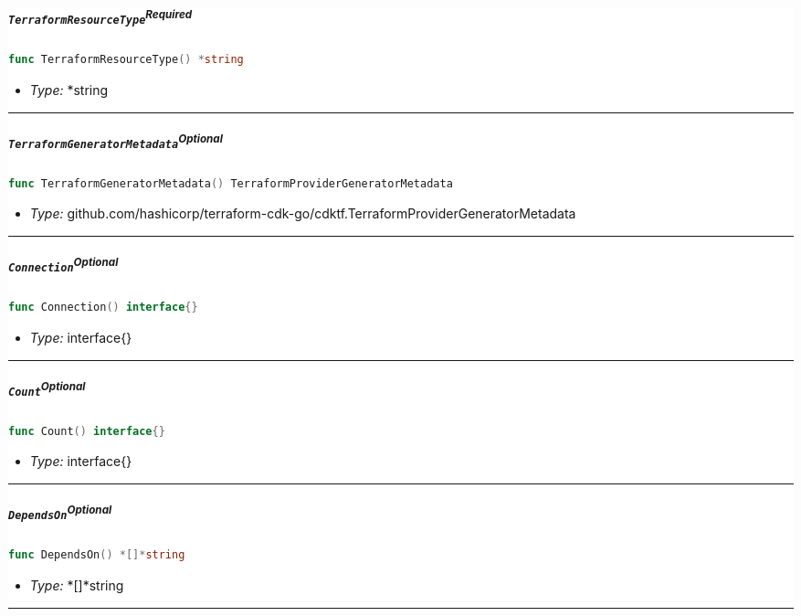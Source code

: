 ##### `TerraformResourceType`<sup>Required</sup> <a name="TerraformResourceType" id="@cdktf/provider-azurerm.containerRegistryWebhook.ContainerRegistryWebhook.property.terraformResourceType"></a>

```go
func TerraformResourceType() *string
```

- *Type:* *string

---

##### `TerraformGeneratorMetadata`<sup>Optional</sup> <a name="TerraformGeneratorMetadata" id="@cdktf/provider-azurerm.containerRegistryWebhook.ContainerRegistryWebhook.property.terraformGeneratorMetadata"></a>

```go
func TerraformGeneratorMetadata() TerraformProviderGeneratorMetadata
```

- *Type:* github.com/hashicorp/terraform-cdk-go/cdktf.TerraformProviderGeneratorMetadata

---

##### `Connection`<sup>Optional</sup> <a name="Connection" id="@cdktf/provider-azurerm.containerRegistryWebhook.ContainerRegistryWebhook.property.connection"></a>

```go
func Connection() interface{}
```

- *Type:* interface{}

---

##### `Count`<sup>Optional</sup> <a name="Count" id="@cdktf/provider-azurerm.containerRegistryWebhook.ContainerRegistryWebhook.property.count"></a>

```go
func Count() interface{}
```

- *Type:* interface{}

---

##### `DependsOn`<sup>Optional</sup> <a name="DependsOn" id="@cdktf/provider-azurerm.containerRegistryWebhook.ContainerRegistryWebhook.property.dependsOn"></a>

```go
func DependsOn() *[]*string
```

- *Type:* *[]*string

---